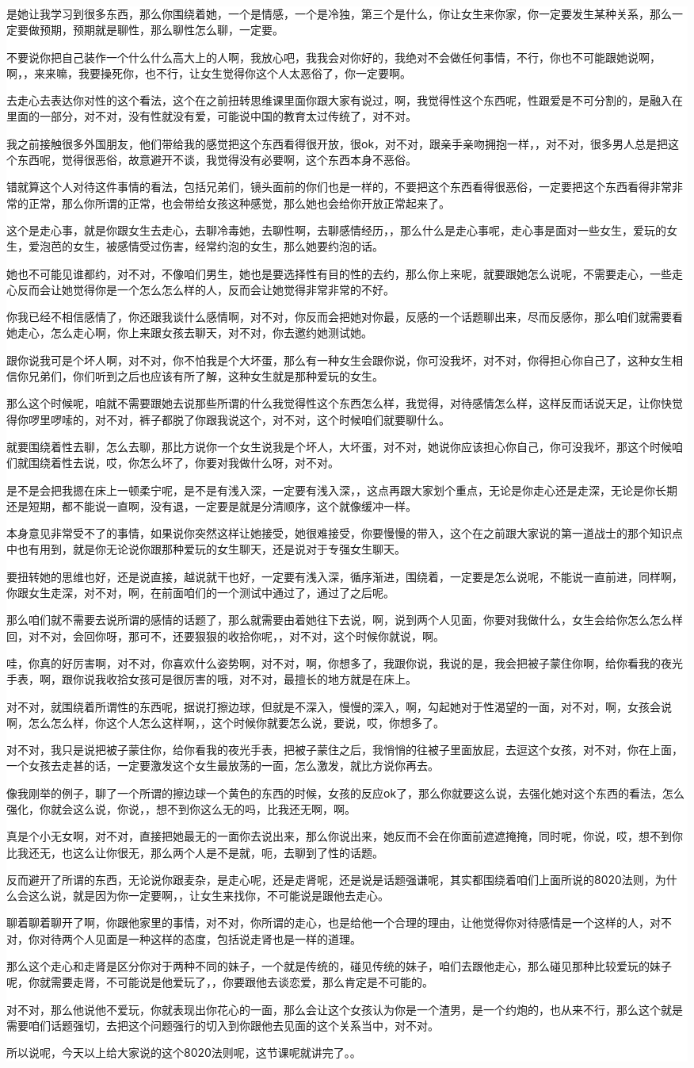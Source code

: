 是她让我学习到很多东西，那么你围绕着她，一个是情感，一个是冷独，第三个是什么，你让女生来你家，你一定要发生某种关系，那么一定要做预期，预期就是聊性，那么聊性怎么聊，一定要。

不要说你把自己装作一个什么什么高大上的人啊，我放心吧，我我会对你好的，我绝对不会做任何事情，不行，你也不可能跟她说啊，啊，，来来嘛，我要操死你，也不行，让女生觉得你这个人太恶俗了，你一定要啊。

去走心去表达你对性的这个看法，这个在之前扭转思维课里面你跟大家有说过，啊，我觉得性这个东西呢，性跟爱是不可分割的，是融入在里面的一部分，对不对，没有性就没有爱，可能说中国的教育太过传统了，对不对。

我之前接触很多外国朋友，他们带给我的感觉把这个东西看得很开放，很ok，对不对，跟亲手亲吻拥抱一样，，对不对，很多男人总是把这个东西呢，觉得很恶俗，故意避开不谈，我觉得没有必要啊，这个东西本身不恶俗。

错就算这个人对待这件事情的看法，包括兄弟们，镜头面前的你们也是一样的，不要把这个东西看得很恶俗，一定要把这个东西看得非常非常的正常，那么你所谓的正常，也会带给女孩这种感觉，那么她也会给你开放正常起来了。

这个是走心事，就是你跟女生去走心，去聊冷毒她，去聊性啊，去聊感情经历，，那么什么是走心事呢，走心事是面对一些女生，爱玩的女生，爱泡芭的女生，被感情受过伤害，经常约泡的女生，那么她要约泡的话。

她也不可能见谁都约，对不对，不像咱们男生，她也是要选择性有目的性的去约，那么你上来呢，就要跟她怎么说呢，不需要走心，一些走心反而会让她觉得你是一个怎么怎么样的人，反而会让她觉得非常非常的不好。

你我已经不相信感情了，你还跟我谈什么感情啊，对不对，你反而会把她对你最，反感的一个话题聊出来，尽而反感你，那么咱们就需要看她走心，怎么走心啊，你上来跟女孩去聊天，对不对，你去邀约她测试她。

跟你说我可是个坏人啊，对不对，你不怕我是个大坏蛋，那么有一种女生会跟你说，你可没我坏，对不对，你得担心你自己了，这种女生相信你兄弟们，你们听到之后也应该有所了解，这种女生就是那种爱玩的女生。

那么这个时候呢，咱就不需要跟她去说那些所谓的什么我觉得性这个东西怎么样，我觉得，对待感情怎么样，这样反而话说天足，让你快觉得你啰里啰嗦的，对不对，裤子都脱了你跟我说这个，对不对，这个时候咱们就要聊什么。

就要围绕着性去聊，怎么去聊，那比方说你一个女生说我是个坏人，大坏蛋，对不对，她说你应该担心你自己，你可没我坏，那这个时候咱们就围绕着性去说，哎，你怎么坏了，你要对我做什么呀，对不对。

是不是会把我摁在床上一顿柔宁呢，是不是有浅入深，一定要有浅入深，，这点再跟大家划个重点，无论是你走心还是走深，无论是你长期还是短期，都不能说一直啊，没有退，一定要是就是分清顺序，这个就像缓冲一样。

本身意见非常受不了的事情，如果说你突然这样让她接受，她很难接受，你要慢慢的带入，这个在之前跟大家说的第一道战士的那个知识点中也有用到，就是你无论说你跟那种爱玩的女生聊天，还是说对于专强女生聊天。

要扭转她的思维也好，还是说直接，越说就干也好，一定要有浅入深，循序渐进，围绕着，一定要是怎么说呢，不能说一直前进，同样啊，你跟女生走深，对不对，啊，在前面咱们的一个测试中通过了，通过了之后呢。

那么咱们就不需要去说所谓的感情的话题了，那么就需要由着她往下去说，啊，说到两个人见面，你要对我做什么，女生会给你怎么怎么样回，对不对，会回你呀，那可不，还要狠狠的收拾你呢，，对不对，这个时候你就说，啊。

哇，你真的好厉害啊，对不对，你喜欢什么姿势啊，对不对，啊，你想多了，我跟你说，我说的是，我会把被子蒙住你啊，给你看我的夜光手表，啊，跟你说我收拾女孩可是很厉害的哦，对不对，最擅长的地方就是在床上。

对不对，就围绕着所谓性的东西呢，据说打擦边球，但就是不深入，慢慢的深入，啊，勾起她对于性渴望的一面，对不对，啊，女孩会说啊，怎么怎么样，你这个人怎么这样啊，，这个时候你就要怎么说，要说，哎，你想多了。

对不对，我只是说把被子蒙住你，给你看我的夜光手表，把被子蒙住之后，我悄悄的往被子里面放屁，去逗这个女孩，对不对，你在上面，一个女孩去走甚的话，一定要激发这个女生最放荡的一面，怎么激发，就比方说你再去。

像我刚举的例子，聊了一个所谓的擦边球一个黄色的东西的时候，女孩的反应ok了，那么你就要这么说，去强化她对这个东西的看法，怎么强化，你就会这么说，你说，，想不到你这么无的吗，比我还无啊，啊。

真是个小无女啊，对不对，直接把她最无的一面你去说出来，那么你说出来，她反而不会在你面前遮遮掩掩，同时呢，你说，哎，想不到你比我还无，也这么让你很无，那么两个人是不是就，呃，去聊到了性的话题。

反而避开了所谓的东西，无论说你跟麦杂，是走心呢，还是走肾呢，还是说是话题强谦呢，其实都围绕着咱们上面所说的8020法则，为什么会这么说，就是因为你一定要啊，，让女生来找你，不可能说是跟他去走心。

聊着聊着聊开了啊，你跟他家里的事情，对不对，你所谓的走心，也是给他一个合理的理由，让他觉得你对待感情是一个这样的人，对不对，你对待两个人见面是一种这样的态度，包括说走肾也是一样的道理。

那么这个走心和走肾是区分你对于两种不同的妹子，一个就是传统的，碰见传统的妹子，咱们去跟他走心，那么碰见那种比较爱玩的妹子呢，你就需要走肾，不可能说是他爱玩了，，你要跟他去谈恋爱，那么肯定是不可能的。

对不对，那么他说他不爱玩，你就表现出你花心的一面，那么会让这个女孩认为你是一个渣男，是一个约炮的，也从来不行，那么这个就是需要咱们话题强切，去把这个问题强行的切入到你跟他去见面的这个关系当中，对不对。

所以说呢，今天以上给大家说的这个8020法则呢，这节课呢就讲完了。。